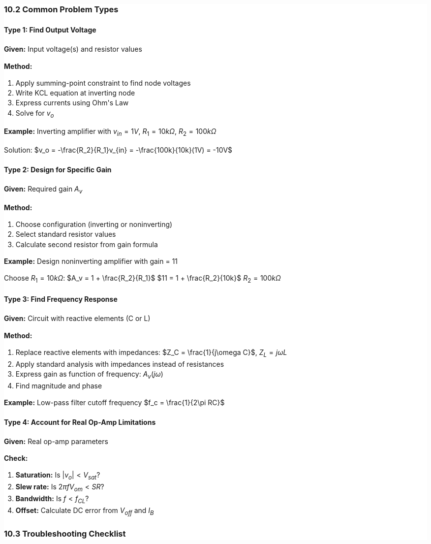 ### 10.2 Common Problem Types

#### Type 1: Find Output Voltage

**Given:** Input voltage(s) and resistor values

**Method:**
1. Apply summing-point constraint to find node voltages
2. Write KCL equation at inverting node
3. Express currents using Ohm's Law
4. Solve for $v_o$

**Example:** Inverting amplifier with $v_{in} = 1V$, $R_1 = 10k\Omega$, $R_2 = 100k\Omega$

Solution:
$v_o = -\frac{R_2}{R_1}v_{in} = -\frac{100k}{10k}(1V) = -10V$

#### Type 2: Design for Specific Gain

**Given:** Required gain $A_v$

**Method:**
1. Choose configuration (inverting or noninverting)
2. Select standard resistor values
3. Calculate second resistor from gain formula

**Example:** Design noninverting amplifier with gain = 11

Choose $R_1 = 10k\Omega$:
$A_v = 1 + \frac{R_2}{R_1}$
$11 = 1 + \frac{R_2}{10k}$
$R_2 = 100k\Omega$

#### Type 3: Find Frequency Response

**Given:** Circuit with reactive elements (C or L)

**Method:**
1. Replace reactive elements with impedances: $Z_C = \frac{1}{j\omega C}$, $Z_L = j\omega L$
2. Apply standard analysis with impedances instead of resistances
3. Express gain as function of frequency: $A_v(j\omega)$
4. Find magnitude and phase

**Example:** Low-pass filter cutoff frequency
$f_c = \frac{1}{2\pi RC}$

#### Type 4: Account for Real Op-Amp Limitations

**Given:** Real op-amp parameters

**Check:**
1. **Saturation:** Is $|v_o| < V_{sat}$?
2. **Slew rate:** Is $2\pi f V_{om} < SR$?
3. **Bandwidth:** Is $f < f_{CL}$?
4. **Offset:** Calculate DC error from $V_{off}$ and $I_B$

### 10.3 Troubleshooting Checklist
